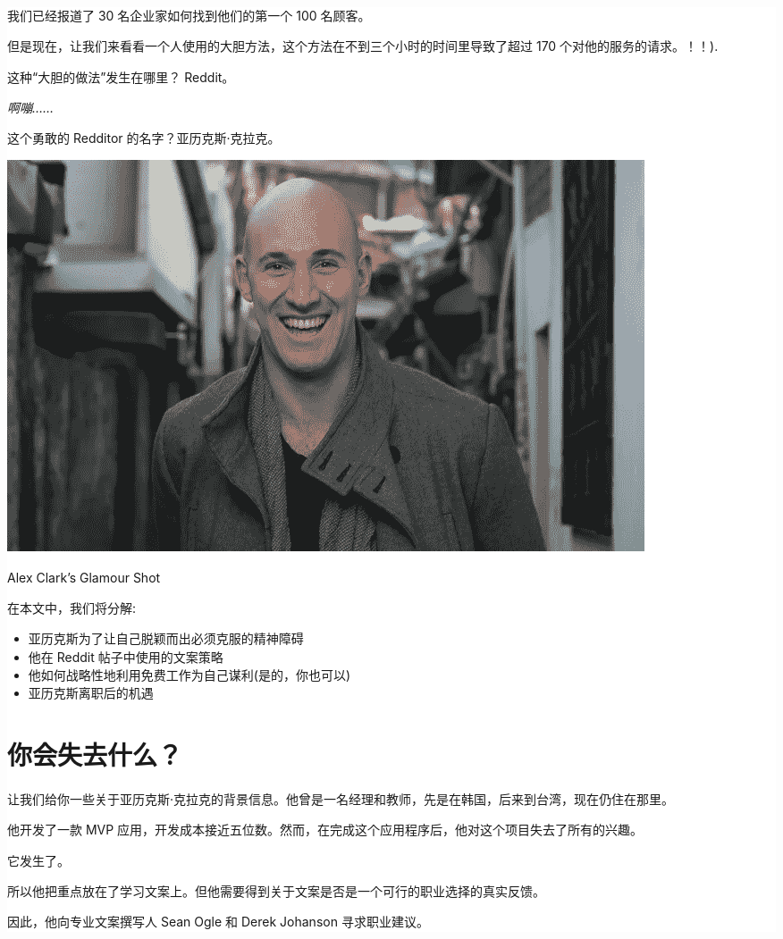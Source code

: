 我们已经报道了 30 名企业家如何找到他们的第一个 100 名顾客。

但是现在，让我们来看看一个人使用的大胆方法，这个方法在不到三个小时的时间里导致了超过 170 个对他的服务的请求。！！).

这种“大胆的做法”发生在哪里？
Reddit。

*啊嘣……*

这个勇敢的 Redditor 的名字？亚历克斯·克拉克。

![](img/52121c0024338cdf2438ae3cfed640a0.png)

Alex Clark’s Glamour Shot

在本文中，我们将分解:

*   亚历克斯为了让自己脱颖而出必须克服的精神障碍
*   他在 Reddit 帖子中使用的文案策略
*   他如何战略性地利用免费工作为自己谋利(是的，你也可以)
*   亚历克斯离职后的机遇

# **你会失去什么？**

让我们给你一些关于亚历克斯·克拉克的背景信息。他曾是一名经理和教师，先是在韩国，后来到台湾，现在仍住在那里。

他开发了一款 MVP 应用，开发成本接近五位数。然而，在完成这个应用程序后，他对这个项目失去了所有的兴趣。

它发生了。

所以他把重点放在了学习文案上。但他需要得到关于文案是否是一个可行的职业选择的真实反馈。

因此，他向专业文案撰写人 Sean Ogle 和 Derek Johanson 寻求职业建议。
